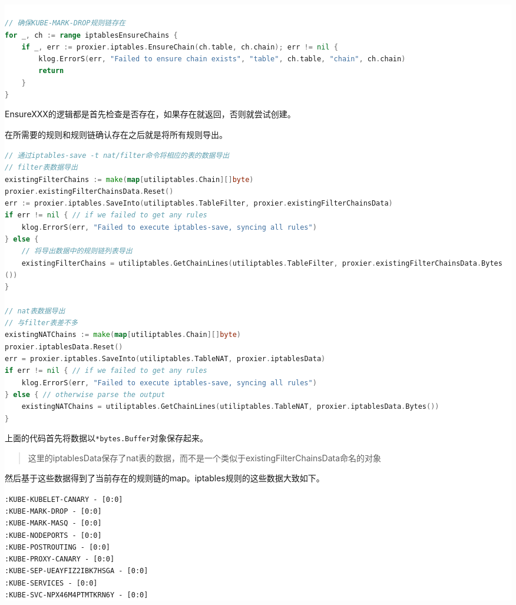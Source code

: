 ```go

// 确保KUBE-MARK-DROP规则链存在
for _, ch := range iptablesEnsureChains {
    if _, err := proxier.iptables.EnsureChain(ch.table, ch.chain); err != nil {
        klog.ErrorS(err, "Failed to ensure chain exists", "table", ch.table, "chain", ch.chain)
        return
    }
}
```

EnsureXXX的逻辑都是首先检查是否存在，如果存在就返回，否则就尝试创建。

在所需要的规则和规则链确认存在之后就是将所有规则导出。

```go
// 通过iptables-save -t nat/filter命令将相应的表的数据导出
// filter表数据导出
existingFilterChains := make(map[utiliptables.Chain][]byte)
proxier.existingFilterChainsData.Reset()
err := proxier.iptables.SaveInto(utiliptables.TableFilter, proxier.existingFilterChainsData)
if err != nil { // if we failed to get any rules
    klog.ErrorS(err, "Failed to execute iptables-save, syncing all rules")
} else {
    // 将导出数据中的规则链列表导出
    existingFilterChains = utiliptables.GetChainLines(utiliptables.TableFilter, proxier.existingFilterChainsData.Bytes())
}

// nat表数据导出
// 与filter表差不多 
existingNATChains := make(map[utiliptables.Chain][]byte)
proxier.iptablesData.Reset()
err = proxier.iptables.SaveInto(utiliptables.TableNAT, proxier.iptablesData)
if err != nil { // if we failed to get any rules
    klog.ErrorS(err, "Failed to execute iptables-save, syncing all rules")
} else { // otherwise parse the output
    existingNATChains = utiliptables.GetChainLines(utiliptables.TableNAT, proxier.iptablesData.Bytes())
}
```

上面的代码首先将数据以`*bytes.Buffer`对象保存起来。

> 这里的iptablesData保存了nat表的数据，而不是一个类似于existingFilterChainsData命名的对象

然后基于这些数据得到了当前存在的规则链的map。iptables规则的这些数据大致如下。

```textile
:KUBE-KUBELET-CANARY - [0:0]
:KUBE-MARK-DROP - [0:0]
:KUBE-MARK-MASQ - [0:0]
:KUBE-NODEPORTS - [0:0]
:KUBE-POSTROUTING - [0:0]
:KUBE-PROXY-CANARY - [0:0]
:KUBE-SEP-UEAYFIZ2IBK7HSGA - [0:0]
:KUBE-SERVICES - [0:0]
:KUBE-SVC-NPX46M4PTMTKRN6Y - [0:0]
```
